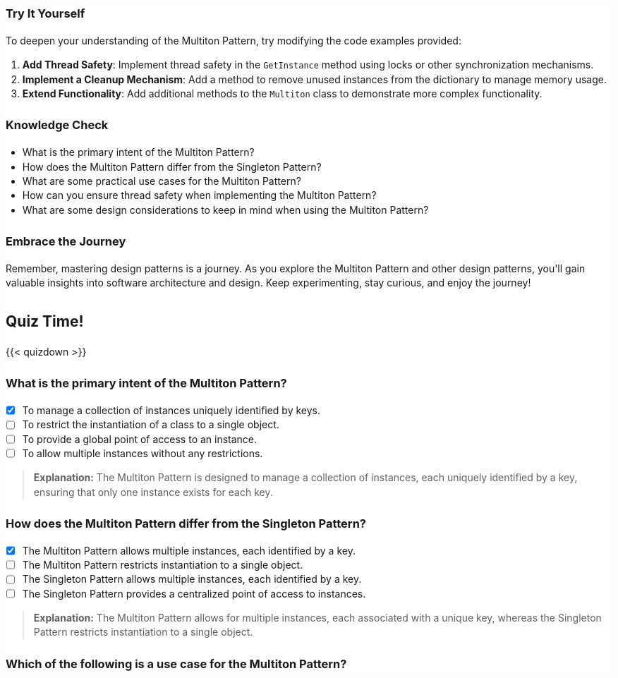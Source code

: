 ### Try It Yourself

To deepen your understanding of the Multiton Pattern, try modifying the code examples provided:

1. **Add Thread Safety**: Implement thread safety in the `GetInstance` method using locks or other synchronization mechanisms.
2. **Implement a Cleanup Mechanism**: Add a method to remove unused instances from the dictionary to manage memory usage.
3. **Extend Functionality**: Add additional methods to the `Multiton` class to demonstrate more complex functionality.

### Knowledge Check

- What is the primary intent of the Multiton Pattern?
- How does the Multiton Pattern differ from the Singleton Pattern?
- What are some practical use cases for the Multiton Pattern?
- How can you ensure thread safety when implementing the Multiton Pattern?
- What are some design considerations to keep in mind when using the Multiton Pattern?

### Embrace the Journey

Remember, mastering design patterns is a journey. As you explore the Multiton Pattern and other design patterns, you'll gain valuable insights into software architecture and design. Keep experimenting, stay curious, and enjoy the journey!

## Quiz Time!

{{< quizdown >}}

### What is the primary intent of the Multiton Pattern?

- [x] To manage a collection of instances uniquely identified by keys.
- [ ] To restrict the instantiation of a class to a single object.
- [ ] To provide a global point of access to an instance.
- [ ] To allow multiple instances without any restrictions.

> **Explanation:** The Multiton Pattern is designed to manage a collection of instances, each uniquely identified by a key, ensuring that only one instance exists for each key.

### How does the Multiton Pattern differ from the Singleton Pattern?

- [x] The Multiton Pattern allows multiple instances, each identified by a key.
- [ ] The Multiton Pattern restricts instantiation to a single object.
- [ ] The Singleton Pattern allows multiple instances, each identified by a key.
- [ ] The Singleton Pattern provides a centralized point of access to instances.

> **Explanation:** The Multiton Pattern allows for multiple instances, each associated with a unique key, whereas the Singleton Pattern restricts instantiation to a single object.

### Which of the following is a use case for the Multiton Pattern?
